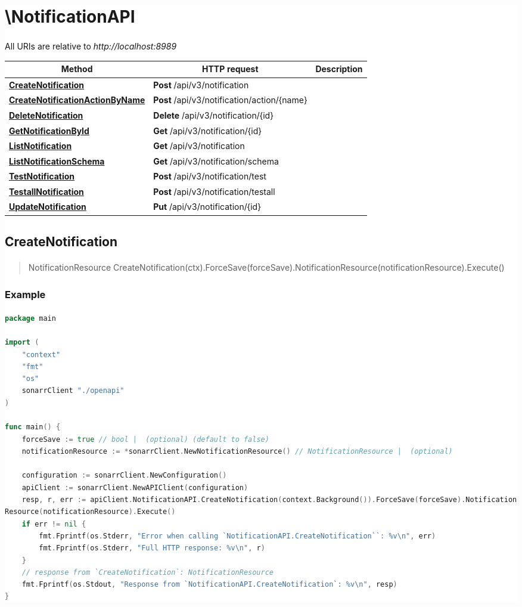 # \NotificationAPI

All URIs are relative to *http://localhost:8989*

Method | HTTP request | Description
------------- | ------------- | -------------
[**CreateNotification**](NotificationAPI.md#CreateNotification) | **Post** /api/v3/notification | 
[**CreateNotificationActionByName**](NotificationAPI.md#CreateNotificationActionByName) | **Post** /api/v3/notification/action/{name} | 
[**DeleteNotification**](NotificationAPI.md#DeleteNotification) | **Delete** /api/v3/notification/{id} | 
[**GetNotificationById**](NotificationAPI.md#GetNotificationById) | **Get** /api/v3/notification/{id} | 
[**ListNotification**](NotificationAPI.md#ListNotification) | **Get** /api/v3/notification | 
[**ListNotificationSchema**](NotificationAPI.md#ListNotificationSchema) | **Get** /api/v3/notification/schema | 
[**TestNotification**](NotificationAPI.md#TestNotification) | **Post** /api/v3/notification/test | 
[**TestallNotification**](NotificationAPI.md#TestallNotification) | **Post** /api/v3/notification/testall | 
[**UpdateNotification**](NotificationAPI.md#UpdateNotification) | **Put** /api/v3/notification/{id} | 



## CreateNotification

> NotificationResource CreateNotification(ctx).ForceSave(forceSave).NotificationResource(notificationResource).Execute()



### Example

```go
package main

import (
    "context"
    "fmt"
    "os"
    sonarrClient "./openapi"
)

func main() {
    forceSave := true // bool |  (optional) (default to false)
    notificationResource := *sonarrClient.NewNotificationResource() // NotificationResource |  (optional)

    configuration := sonarrClient.NewConfiguration()
    apiClient := sonarrClient.NewAPIClient(configuration)
    resp, r, err := apiClient.NotificationAPI.CreateNotification(context.Background()).ForceSave(forceSave).NotificationResource(notificationResource).Execute()
    if err != nil {
        fmt.Fprintf(os.Stderr, "Error when calling `NotificationAPI.CreateNotification``: %v\n", err)
        fmt.Fprintf(os.Stderr, "Full HTTP response: %v\n", r)
    }
    // response from `CreateNotification`: NotificationResource
    fmt.Fprintf(os.Stdout, "Response from `NotificationAPI.CreateNotification`: %v\n", resp)
}
```
